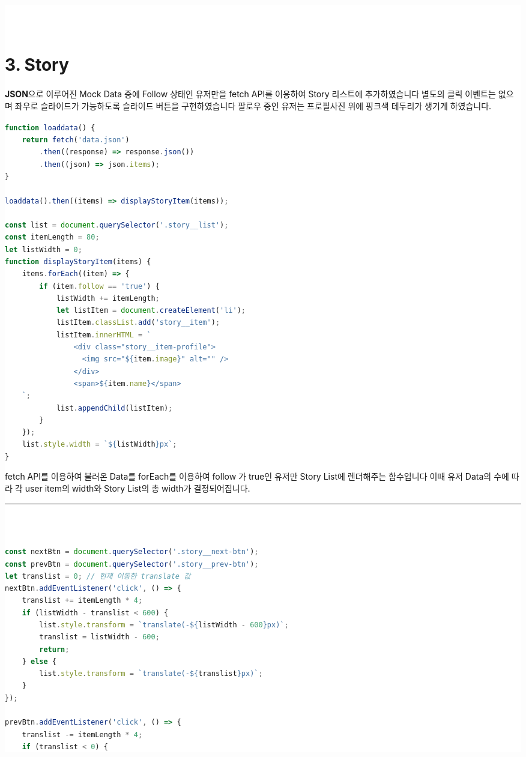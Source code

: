 
</br>
</br>

# 3. Story

**JSON**으로 이루어진 Mock Data 중에 Follow 상태인 유저만을 fetch API를 이용하여 Story 리스트에 추가하였습니다 별도의 클릭 이벤트는 없으며 좌우로 슬라이드가 가능하도록 슬라이드 버튼을 구현하였습니다 팔로우 중인 유저는 프로필사진 위에 핑크색 테두리가 생기게 하였습니다.

```js
function loaddata() {
	return fetch('data.json')
		.then((response) => response.json())
		.then((json) => json.items);
}

loaddata().then((items) => displayStoryItem(items));

const list = document.querySelector('.story__list');
const itemLength = 80;
let listWidth = 0;
function displayStoryItem(items) {
	items.forEach((item) => {
		if (item.follow == 'true') {
			listWidth += itemLength;
			let listItem = document.createElement('li');
			listItem.classList.add('story__item');
			listItem.innerHTML = `
                <div class="story__item-profile">
                  <img src="${item.image}" alt="" />
                </div>
                <span>${item.name}</span>
    `;
			list.appendChild(listItem);
		}
	});
	list.style.width = `${listWidth}px`;
}
```

fetch API를 이용하여 불러온 Data를 forEach를 이용하여 follow 가 true인 유저만 Story List에 렌더해주는 함수입니다 이때 유저 Data의 수에 따라 각 user item의 width와 Story List의 총 width가 결정되어집니다.

---

</br>
</br>

```js
const nextBtn = document.querySelector('.story__next-btn');
const prevBtn = document.querySelector('.story__prev-btn');
let translist = 0; // 현재 이동한 translate 값
nextBtn.addEventListener('click', () => {
	translist += itemLength * 4;
	if (listWidth - translist < 600) {
		list.style.transform = `translate(-${listWidth - 600}px)`;
		translist = listWidth - 600;
		return;
	} else {
		list.style.transform = `translate(-${translist}px)`;
	}
});

prevBtn.addEventListener('click', () => {
	translist -= itemLength * 4;
	if (translist < 0) {
```